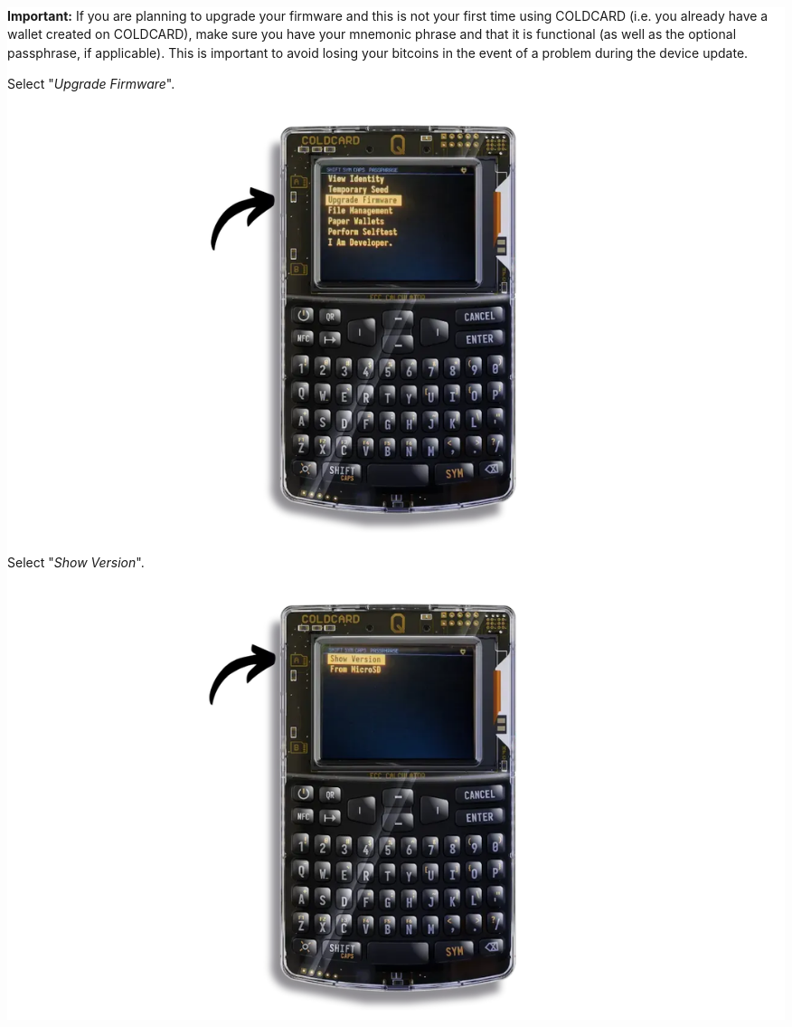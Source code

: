 **Important:** If you are planning to upgrade your firmware and this is not your first time using COLDCARD (i.e. you already have a wallet created on COLDCARD), make sure you have your mnemonic phrase and that it is functional (as well as the optional passphrase, if applicable). This is important to avoid losing your bitcoins in the event of a problem during the device update.

Select "*Upgrade Firmware*".

![CCQ](assets/fr/017.webp)

Select "*Show Version*".

![CCQ](assets/fr/018.webp)
